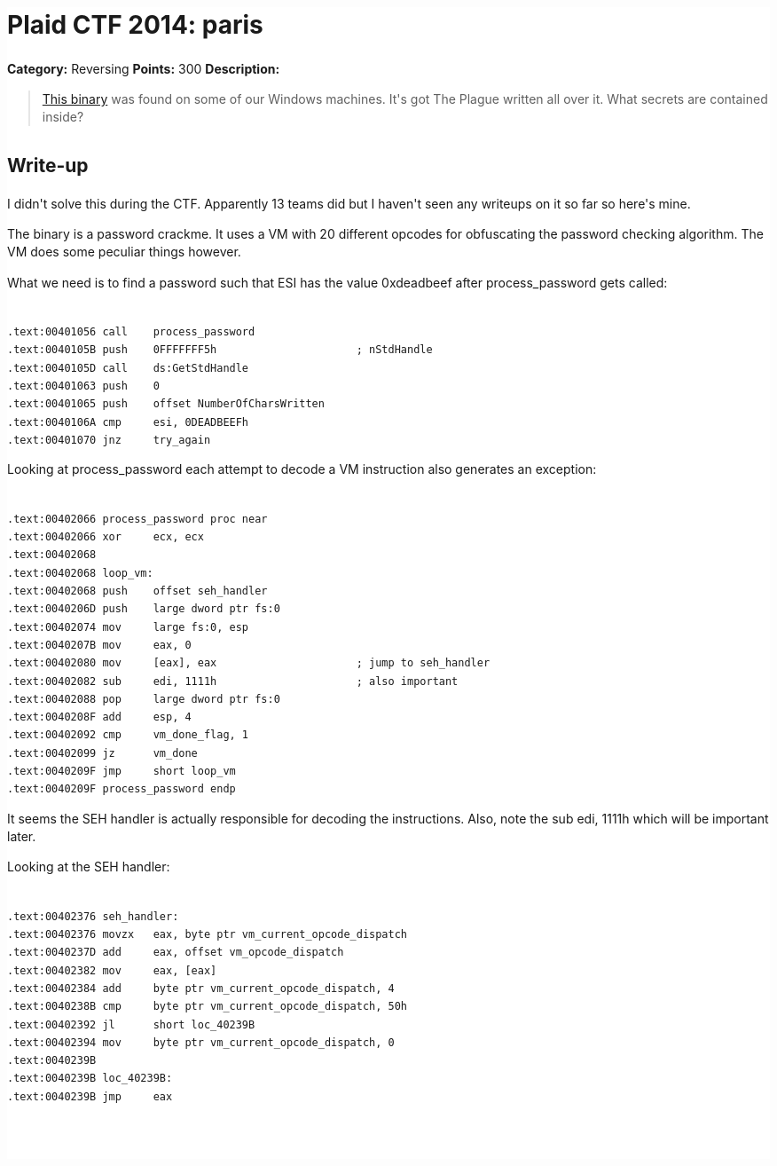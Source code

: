 # Plaid CTF 2014: paris

**Category:** Reversing
**Points:** 300
**Description:**

> [This binary](paris-20b542bf824d8d0daf240bbf3febbce0.tar.bz2) was found on some of our Windows machines. It's got The Plague written all over it. What secrets are contained inside?

## Write-up

I didn't solve this during the CTF. Apparently 13 teams did but I haven't seen any writeups on it so far so here's mine.

The binary is a password crackme. It uses a VM with 20 different opcodes for obfuscating the password checking algorithm. The VM does some peculiar things however.

What we need is to find a password such that ESI has the value 0xdeadbeef after process_password gets called:
<pre><code>
.text:00401056 call    process_password
.text:0040105B push    0FFFFFFF5h                      ; nStdHandle
.text:0040105D call    ds:GetStdHandle
.text:00401063 push    0
.text:00401065 push    offset NumberOfCharsWritten
.text:0040106A cmp     esi, 0DEADBEEFh
.text:00401070 jnz     try_again
</pre></code>

Looking at process_password each attempt to decode a VM instruction also generates an exception:
<pre><code>
.text:00402066 process_password proc near
.text:00402066 xor     ecx, ecx
.text:00402068
.text:00402068 loop_vm:
.text:00402068 push    offset seh_handler
.text:0040206D push    large dword ptr fs:0
.text:00402074 mov     large fs:0, esp
.text:0040207B mov     eax, 0
.text:00402080 mov     [eax], eax                      ; jump to seh_handler
.text:00402082 sub     edi, 1111h                      ; also important
.text:00402088 pop     large dword ptr fs:0
.text:0040208F add     esp, 4
.text:00402092 cmp     vm_done_flag, 1
.text:00402099 jz      vm_done
.text:0040209F jmp     short loop_vm
.text:0040209F process_password endp
</pre></code>
It seems the SEH handler is actually responsible for decoding the instructions. Also, note the sub edi, 1111h which will be important later.

Looking at the SEH handler:
<pre><code>
.text:00402376 seh_handler:
.text:00402376 movzx   eax, byte ptr vm_current_opcode_dispatch
.text:0040237D add     eax, offset vm_opcode_dispatch
.text:00402382 mov     eax, [eax]
.text:00402384 add     byte ptr vm_current_opcode_dispatch, 4
.text:0040238B cmp     byte ptr vm_current_opcode_dispatch, 50h
.text:00402392 jl      short loc_40239B
.text:00402394 mov     byte ptr vm_current_opcode_dispatch, 0
.text:0040239B
.text:0040239B loc_40239B:
.text:0040239B jmp     eax